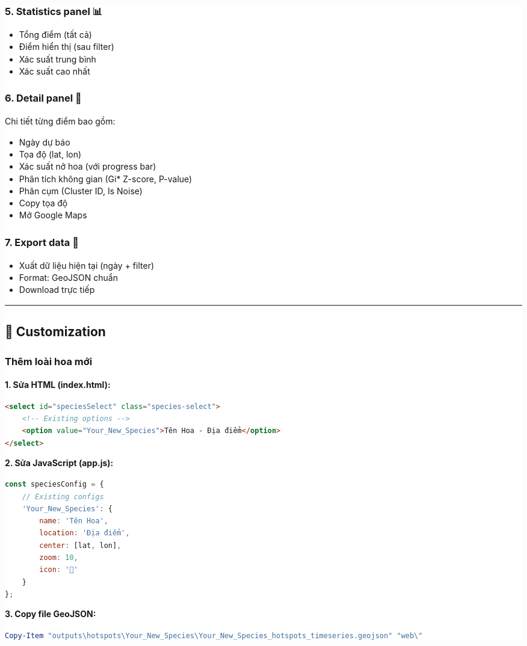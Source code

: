 ### 5. **Statistics panel** 📊
- Tổng điểm (tất cả)
- Điểm hiển thị (sau filter)
- Xác suất trung bình
- Xác suất cao nhất

### 6. **Detail panel** 📍
Chi tiết từng điểm bao gồm:
- Ngày dự báo
- Tọa độ (lat, lon)
- Xác suất nở hoa (với progress bar)
- Phân tích không gian (Gi* Z-score, P-value)
- Phân cụm (Cluster ID, Is Noise)
- Copy tọa độ
- Mở Google Maps

### 7. **Export data** 💾
- Xuất dữ liệu hiện tại (ngày + filter)
- Format: GeoJSON chuẩn
- Download trực tiếp

---

## 🎨 Customization

### Thêm loài hoa mới

**1. Sửa HTML (index.html):**
```html
<select id="speciesSelect" class="species-select">
    <!-- Existing options -->
    <option value="Your_New_Species">Tên Hoa - Địa điểm</option>
</select>
```

**2. Sửa JavaScript (app.js):**
```javascript
const speciesConfig = {
    // Existing configs
    'Your_New_Species': {
        name: 'Tên Hoa',
        location: 'Địa điểm',
        center: [lat, lon],
        zoom: 10,
        icon: '🌻'
    }
};
```

**3. Copy file GeoJSON:**
```powershell
Copy-Item "outputs\hotspots\Your_New_Species\Your_New_Species_hotspots_timeseries.geojson" "web\"
```
